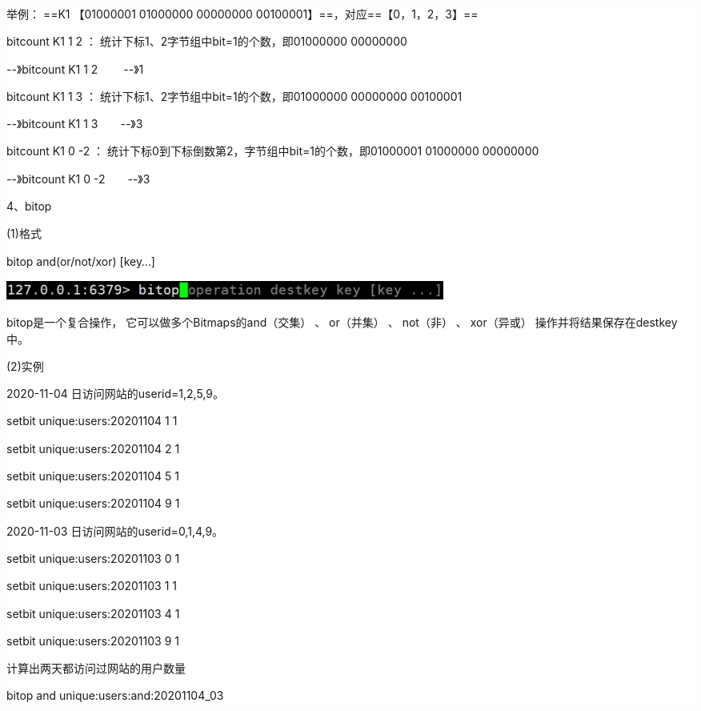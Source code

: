  

举例： ==K1 【01000001 01000000  00000000 00100001】==，对应==【0，1，2，3】==

bitcount K1 1 2  ： 统计下标1、2字节组中bit=1的个数，即01000000  00000000

--》bitcount K1 1 2 　　--》1

 

bitcount K1 1 3  ： 统计下标1、2字节组中bit=1的个数，即01000000  00000000 00100001

--》bitcount K1 1 3　　--》3

 

bitcount K1 0 -2  ： 统计下标0到下标倒数第2，字节组中bit=1的个数，即01000001  01000000  00000000

--》bitcount K1 0 -2　　--》3

 

4、bitop

(1)格式

bitop and(or/not/xor) <destkey> [key…]

![img](Redis.assets/wps14.jpg) 

bitop是一个复合操作， 它可以做多个Bitmaps的and（交集） 、 or（并集） 、 not（非） 、 xor（异或） 操作并将结果保存在destkey中。

 

(2)实例

2020-11-04 日访问网站的userid=1,2,5,9。

setbit unique:users:20201104 1 1

setbit unique:users:20201104 2 1

setbit unique:users:20201104 5 1

setbit unique:users:20201104 9 1

 

 

 

2020-11-03 日访问网站的userid=0,1,4,9。

setbit unique:users:20201103 0 1

setbit unique:users:20201103 1 1

setbit unique:users:20201103 4 1

setbit unique:users:20201103 9 1

 

计算出两天都访问过网站的用户数量

bitop and unique:users:and:20201104_03
